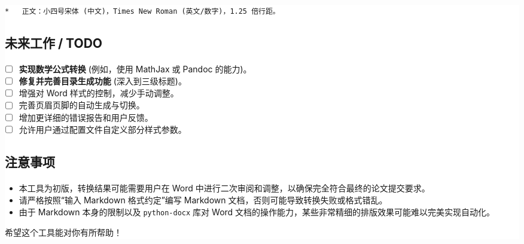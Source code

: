     *   正文：小四号宋体 (中文)，Times New Roman (英文/数字)，1.25 倍行距。

## 未来工作 / TODO

*   [ ] **实现数学公式转换** (例如，使用 MathJax 或 Pandoc 的能力)。
*   [ ] **修复并完善目录生成功能** (深入到三级标题)。
*   [ ] 增强对 Word 样式的控制，减少手动调整。
*   [ ] 完善页眉页脚的自动生成与切换。
*   [ ] 增加更详细的错误报告和用户反馈。
*   [ ] 允许用户通过配置文件自定义部分样式参数。

## 注意事项

*   本工具为初版，转换结果可能需要用户在 Word 中进行二次审阅和调整，以确保完全符合最终的论文提交要求。
*   请严格按照“输入 Markdown 格式约定”编写 Markdown 文档，否则可能导致转换失败或格式错乱。
*   由于 Markdown 本身的限制以及 `python-docx` 库对 Word 文档的操作能力，某些非常精细的排版效果可能难以完美实现自动化。

希望这个工具能对你有所帮助！
